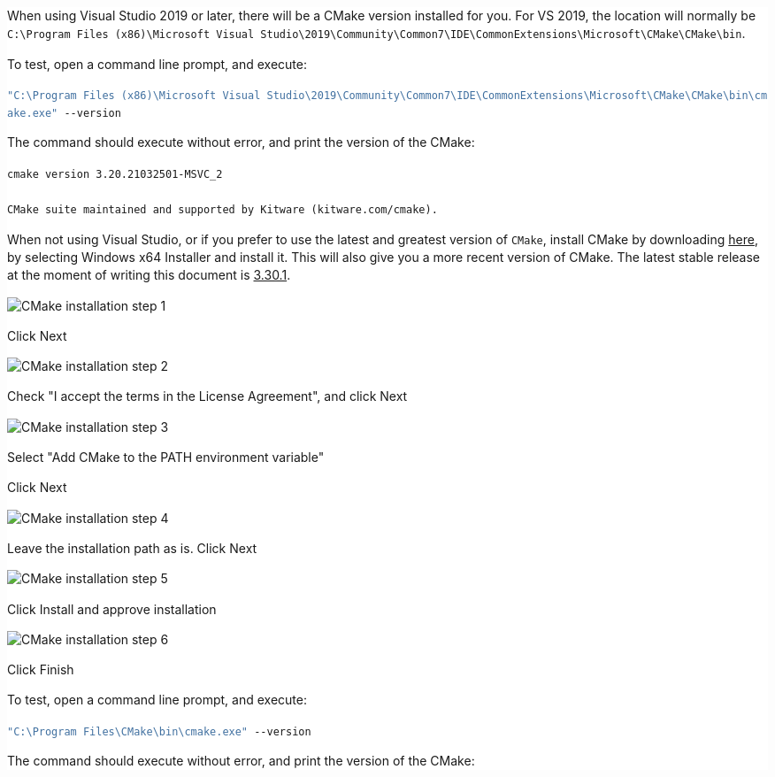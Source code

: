 When using Visual Studio 2019 or later, there will be a CMake version installed for you. For VS 2019, the location will normally be `C:\Program Files (x86)\Microsoft Visual Studio\2019\Community\Common7\IDE\CommonExtensions\Microsoft\CMake\CMake\bin`.

To test, open a command line prompt, and execute:
```bat
"C:\Program Files (x86)\Microsoft Visual Studio\2019\Community\Common7\IDE\CommonExtensions\Microsoft\CMake\CMake\bin\cmake.exe" --version
```

The command should execute without error, and print the version of the CMake:

```text
cmake version 3.20.21032501-MSVC_2

CMake suite maintained and supported by Kitware (kitware.com/cmake).
```

When not using Visual Studio, or if you prefer to use the latest and greatest version of `CMake`, install CMake by downloading [here](https://cmake.org/download/#latest), 
by selecting Windows x64 Installer and install it. This will also give you a more recent version of CMake.
The latest stable release at the moment of writing this document is [3.30.1](https://github.com/Kitware/CMake/releases/download/v3.30.1/cmake-3.30.1-windows-x86_64.msi).

<img src="images/cmake-install-1.png" alt="CMake installation step 1" width="400"/>

Click Next

<img src="images/cmake-install-2.png" alt="CMake installation step 2" width="400"/>

Check "I accept the terms in the License Agreement", and click Next

<img src="images/cmake-install-3.png" alt="CMake installation step 3" width="400"/>

Select "Add CMake to the PATH environment variable"

Click Next

<img src="images/cmake-install-4.png" alt="CMake installation step 4" width="400"/>

Leave the installation path as is. Click Next

<img src="images/cmake-install-5.png" alt="CMake installation step 5" width="400"/>

Click Install and approve installation

<img src="images/cmake-install-6.png" alt="CMake installation step 6" width="400"/>

Click Finish

To test, open a command line prompt, and execute:
```bat
"C:\Program Files\CMake\bin\cmake.exe" --version
```

The command should execute without error, and print the version of the CMake:
